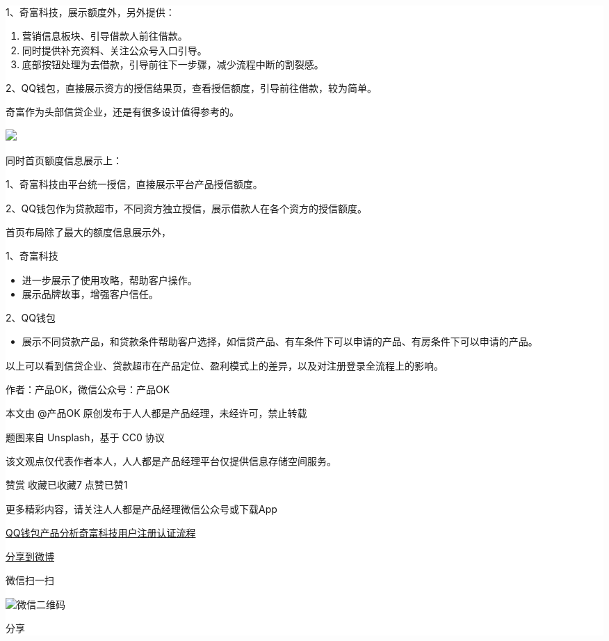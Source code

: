 1、奇富科技，展示额度外，另外提供：

1.  营销信息板块、引导借款人前往借款。
2.  同时提供补充资料、关注公众号入口引导。
3.  底部按钮处理为去借款，引导前往下一步骤，减少流程中断的割裂感。

2、QQ钱包，直接展示资方的授信结果页，查看授信额度，引导前往借款，较为简单。

奇富作为头部信贷企业，还是有很多设计值得参考的。

![](https://image.woshipm.com/wp-files/2024/11/zNkj842ICYGSFtcahGdE.png)

同时首页额度信息展示上：

1、奇富科技由平台统一授信，直接展示平台产品授信额度。

2、QQ钱包作为贷款超市，不同资方独立授信，展示借款人在各个资方的授信额度。

首页布局除了最大的额度信息展示外，

1、奇富科技

*   进一步展示了使用攻略，帮助客户操作。
*   展示品牌故事，增强客户信任。

2、QQ钱包

*   展示不同贷款产品，和贷款条件帮助客户选择，如信贷产品、有车条件下可以申请的产品、有房条件下可以申请的产品。

以上可以看到信贷企业、贷款超市在产品定位、盈利模式上的差异，以及对注册登录全流程上的影响。

作者：产品OK，微信公众号：产品OK

本文由 @产品OK 原创发布于人人都是产品经理，未经许可，禁止转载

题图来自 Unsplash，基于 CC0 协议

该文观点仅代表作者本人，人人都是产品经理平台仅提供信息存储空间服务。

赞赏 收藏已收藏7 点赞已赞1

更多精彩内容，请关注人人都是产品经理微信公众号或下载App

[QQ钱包](https://www.woshipm.com/tag/qq%e9%92%b1%e5%8c%85)[产品分析](https://www.woshipm.com/tag/%e4%ba%a7%e5%93%81%e5%88%86%e6%9e%90)[奇富科技](https://www.woshipm.com/tag/%e5%a5%87%e5%af%8c%e7%a7%91%e6%8a%80)[用户注册](https://www.woshipm.com/tag/%e7%94%a8%e6%88%b7%e6%b3%a8%e5%86%8c)[认证流程](https://www.woshipm.com/tag/%e8%ae%a4%e8%af%81%e6%b5%81%e7%a8%8b)

[分享到微博](https://service.weibo.com/share/share.php?appkey=2775287854&title=从奇富科技、QQ钱包看信贷服务、贷款超市的的客户注册认证流程有什么不同&url=https://www.woshipm.com/evaluating/6138915.html&pic=https://image.woshipm.com/2023/04/14/ecf815a8-da8d-11ed-9503-00163e0b5ff3.png)

微信扫一扫

![微信二维码](https://api.pwmqr.com/qrcode/create/?url=https://www.woshipm.com/evaluating/6138915.html)

分享